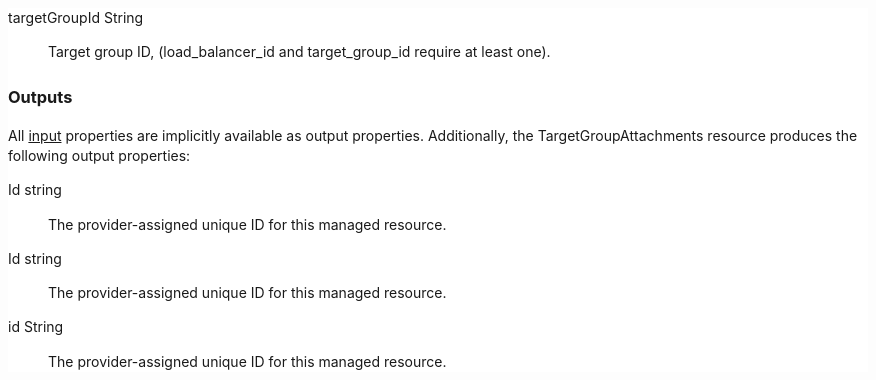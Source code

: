 <a data-swiftype-name="resource-property" data-swiftype-type="text" href="#targetgroupid_yaml" style="color: inherit; text-decoration: inherit;">target<wbr>Group<wbr>Id</a>
</span>
        <span class="property-indicator"></span>
        <span class="property-type">String</span>
    </dt>
    <dd><p>Target group ID, (load_balancer_id and target_group_id require at least one).</p>
</dd></dl>
</pulumi-choosable>
</div>


### Outputs

All [input](#inputs) properties are implicitly available as output properties. Additionally, the TargetGroupAttachments resource produces the following output properties:



<div>
<pulumi-choosable type="language" values="csharp">
<dl class="resources-properties"><dt class="property-"
            title="">
        <span id="id_csharp">
<a data-swiftype-name="resource-property" data-swiftype-type="text" href="#id_csharp" style="color: inherit; text-decoration: inherit;">Id</a>
</span>
        <span class="property-indicator"></span>
        <span class="property-type">string</span>
    </dt>
    <dd><p>The provider-assigned unique ID for this managed resource.</p>
</dd></dl>
</pulumi-choosable>
</div>

<div>
<pulumi-choosable type="language" values="go">
<dl class="resources-properties"><dt class="property-"
            title="">
        <span id="id_go">
<a data-swiftype-name="resource-property" data-swiftype-type="text" href="#id_go" style="color: inherit; text-decoration: inherit;">Id</a>
</span>
        <span class="property-indicator"></span>
        <span class="property-type">string</span>
    </dt>
    <dd><p>The provider-assigned unique ID for this managed resource.</p>
</dd></dl>
</pulumi-choosable>
</div>

<div>
<pulumi-choosable type="language" values="java">
<dl class="resources-properties"><dt class="property-"
            title="">
        <span id="id_java">
<a data-swiftype-name="resource-property" data-swiftype-type="text" href="#id_java" style="color: inherit; text-decoration: inherit;">id</a>
</span>
        <span class="property-indicator"></span>
        <span class="property-type">String</span>
    </dt>
    <dd><p>The provider-assigned unique ID for this managed resource.</p>
</dd></dl>
</pulumi-choosable>
</div>
